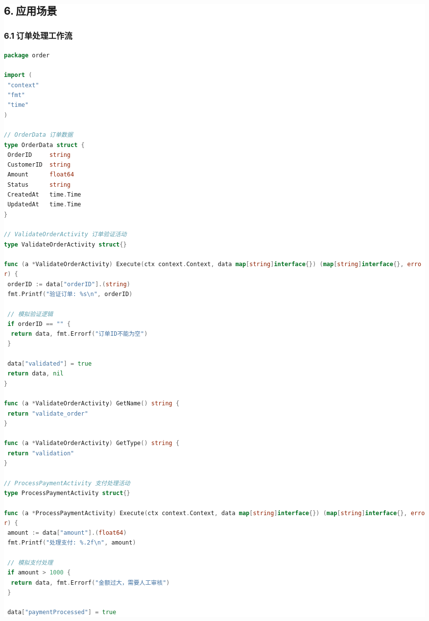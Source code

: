 
## 6. 应用场景

### 6.1 订单处理工作流

```go
package order

import (
 "context"
 "fmt"
 "time"
)

// OrderData 订单数据
type OrderData struct {
 OrderID     string
 CustomerID  string
 Amount      float64
 Status      string
 CreatedAt   time.Time
 UpdatedAt   time.Time
}

// ValidateOrderActivity 订单验证活动
type ValidateOrderActivity struct{}

func (a *ValidateOrderActivity) Execute(ctx context.Context, data map[string]interface{}) (map[string]interface{}, error) {
 orderID := data["orderID"].(string)
 fmt.Printf("验证订单: %s\n", orderID)
 
 // 模拟验证逻辑
 if orderID == "" {
  return data, fmt.Errorf("订单ID不能为空")
 }
 
 data["validated"] = true
 return data, nil
}

func (a *ValidateOrderActivity) GetName() string {
 return "validate_order"
}

func (a *ValidateOrderActivity) GetType() string {
 return "validation"
}

// ProcessPaymentActivity 支付处理活动
type ProcessPaymentActivity struct{}

func (a *ProcessPaymentActivity) Execute(ctx context.Context, data map[string]interface{}) (map[string]interface{}, error) {
 amount := data["amount"].(float64)
 fmt.Printf("处理支付: %.2f\n", amount)
 
 // 模拟支付处理
 if amount > 1000 {
  return data, fmt.Errorf("金额过大，需要人工审核")
 }
 
 data["paymentProcessed"] = true
```